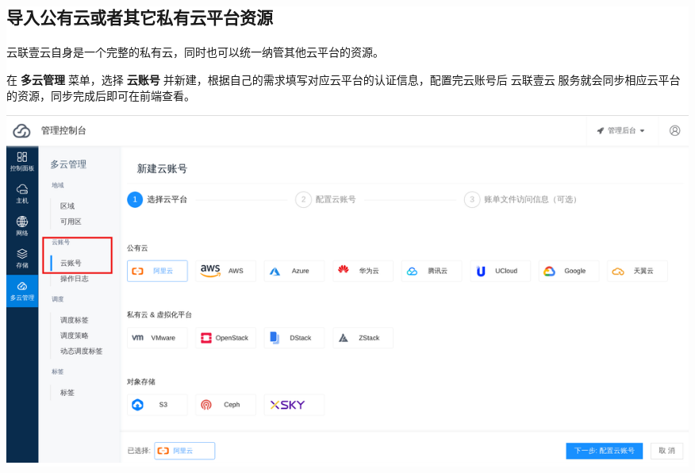 ## 导入公有云或者其它私有云平台资源

云联壹云自身是一个完整的私有云，同时也可以统一纳管其他云平台的资源。

在 **多云管理** 菜单，选择 **云账号** 并新建，根据自己的需求填写对应云平台的认证信息，配置完云账号后 云联壹云 服务就会同步相应云平台的资源，同步完成后即可在前端查看。

![多云管理](./cloudaccount.png)
